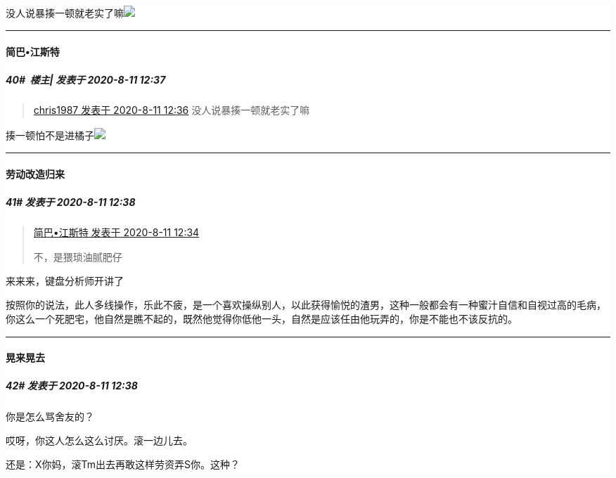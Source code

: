 

没人说暴揍一顿就老实了嘛<img src="https://static.saraba1st.com/image/smiley/face2017/037.png" referrerpolicy="no-referrer">







*****

####  简巴•江斯特  
##### 40#         楼主| 发表于 2020-8-11 12:37



<blockquote><a href="httphttps://bbs.saraba1st.com/2b/forum.php?mod=redirect&amp;goto=findpost&amp;pid=48391924&amp;ptid=1954160" target="_blank">chris1987 发表于 2020-8-11 12:36</a>
没人说暴揍一顿就老实了嘛</blockquote>
揍一顿怕不是进橘子<img src="https://static.saraba1st.com/image/smiley/face2017/019.png" referrerpolicy="no-referrer">







*****

####  劳动改造归来  
##### 41#       发表于 2020-8-11 12:38



<blockquote><a href="httphttps://bbs.saraba1st.com/2b/forum.php?mod=redirect&amp;goto=findpost&amp;pid=48391898&amp;ptid=1954160" target="_blank">简巴•江斯特 发表于 2020-8-11 12:34</a>

不，是猥琐油腻肥仔</blockquote>
来来来，键盘分析师开讲了

按照你的说法，此人多线操作，乐此不疲，是一个喜欢操纵别人，以此获得愉悦的渣男，这种一般都会有一种蜜汁自信和自视过高的毛病，你这么一个死肥宅，他自然是瞧不起的，既然他觉得你低他一头，自然是应该任由他玩弄的，你是不能也不该反抗的。







*****

####  晃来晃去  
##### 42#       发表于 2020-8-11 12:38




你是怎么骂舍友的？

哎呀，你这人怎么这么讨厌。滚一边儿去。

还是：X你妈，滚Tm出去再敢这样劳资弄S你。这种？



